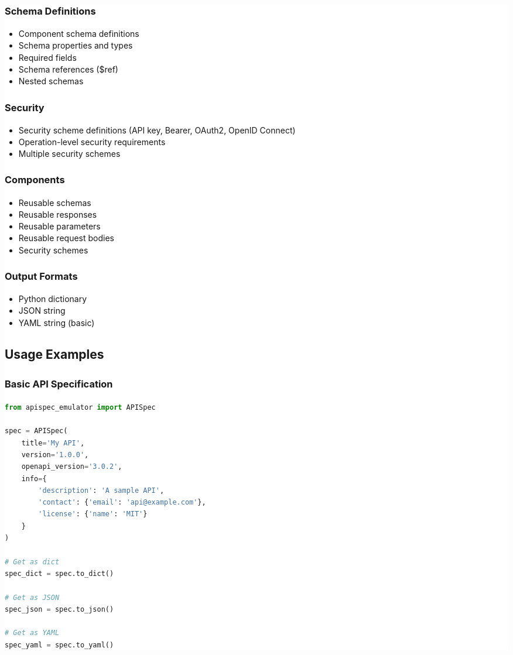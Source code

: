 ### Schema Definitions
- Component schema definitions
- Schema properties and types
- Required fields
- Schema references ($ref)
- Nested schemas

### Security
- Security scheme definitions (API key, Bearer, OAuth2, OpenID Connect)
- Operation-level security requirements
- Multiple security schemes

### Components
- Reusable schemas
- Reusable responses
- Reusable parameters
- Reusable request bodies
- Security schemes

### Output Formats
- Python dictionary
- JSON string
- YAML string (basic)

## Usage Examples

### Basic API Specification

```python
from apispec_emulator import APISpec

spec = APISpec(
    title='My API',
    version='1.0.0',
    openapi_version='3.0.2',
    info={
        'description': 'A sample API',
        'contact': {'email': 'api@example.com'},
        'license': {'name': 'MIT'}
    }
)

# Get as dict
spec_dict = spec.to_dict()

# Get as JSON
spec_json = spec.to_json()

# Get as YAML
spec_yaml = spec.to_yaml()
```
